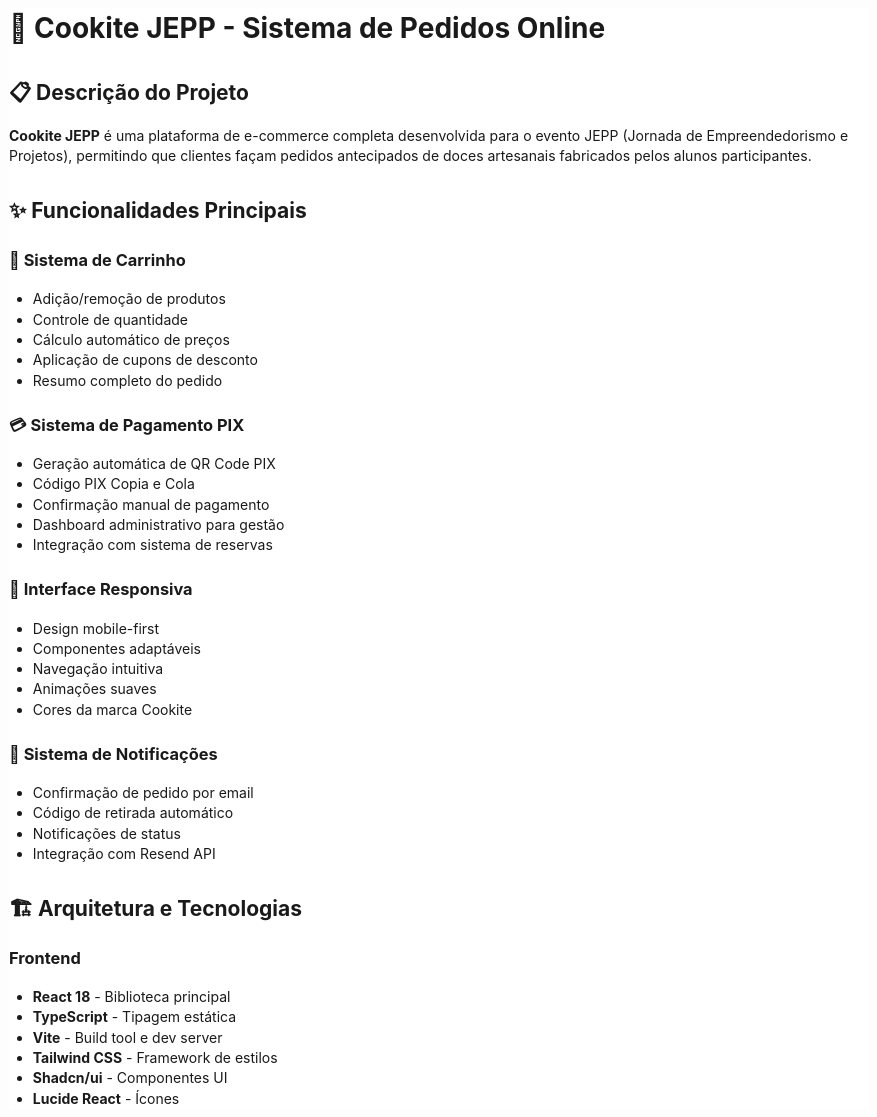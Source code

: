 # 🍰 Cookite JEPP - Sistema de Pedidos Online

## 📋 Descrição do Projeto

**Cookite JEPP** é uma plataforma de e-commerce completa desenvolvida para o evento JEPP (Jornada de Empreendedorismo e Projetos), permitindo que clientes façam pedidos antecipados de doces artesanais fabricados pelos alunos participantes.

## ✨ Funcionalidades Principais

### 🛒 **Sistema de Carrinho**
- Adição/remoção de produtos
- Controle de quantidade
- Cálculo automático de preços
- Aplicação de cupons de desconto
- Resumo completo do pedido

### 💳 **Sistema de Pagamento PIX**
- Geração automática de QR Code PIX
- Código PIX Copia e Cola
- Confirmação manual de pagamento
- Dashboard administrativo para gestão
- Integração com sistema de reservas

### 📱 **Interface Responsiva**
- Design mobile-first
- Componentes adaptáveis
- Navegação intuitiva
- Animações suaves
- Cores da marca Cookite

### 📧 **Sistema de Notificações**
- Confirmação de pedido por email
- Código de retirada automático
- Notificações de status
- Integração com Resend API

## 🏗️ Arquitetura e Tecnologias

### **Frontend**
- **React 18** - Biblioteca principal
- **TypeScript** - Tipagem estática
- **Vite** - Build tool e dev server
- **Tailwind CSS** - Framework de estilos
- **Shadcn/ui** - Componentes UI
- **Lucide React** - Ícones
